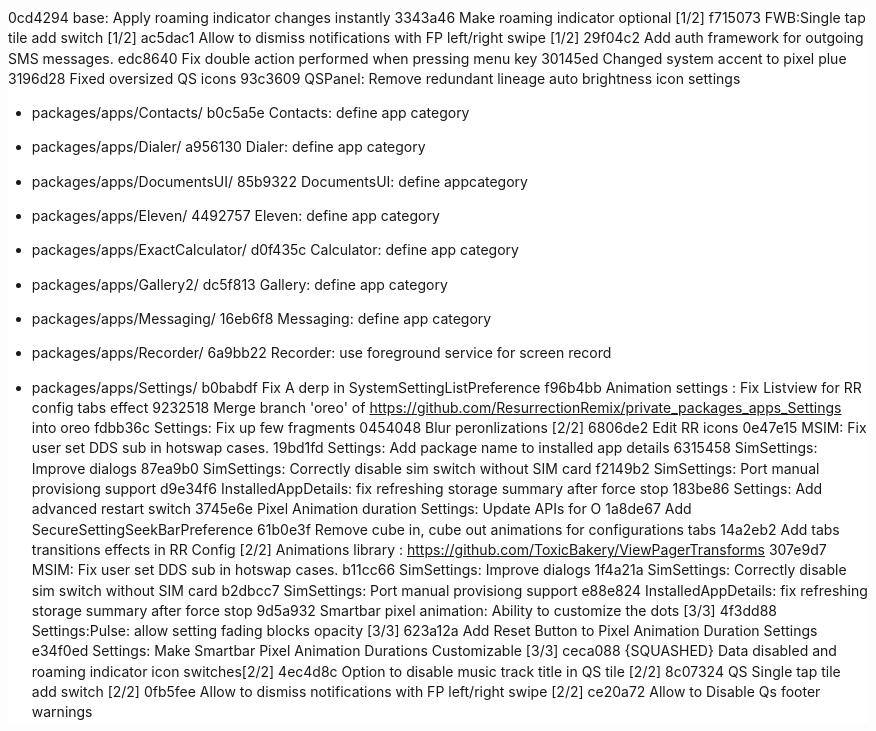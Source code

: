 0cd4294 base: Apply roaming indicator changes instantly
3343a46 Make roaming indicator optional [1/2]
f715073 FWB:Single tap tile add switch [1/2]
ac5dac1 Allow to dismiss notifications with FP left/right swipe [1/2]
29f04c2 Add auth framework for outgoing SMS messages.
edc8640 Fix double action performed when pressing menu key
30145ed Changed system accent to pixel plue
3196d28 Fixed oversized QS icons
93c3609 QSPanel: Remove redundant lineage auto brightness icon settings

   * packages/apps/Contacts/
b0c5a5e Contacts: define app category

   * packages/apps/Dialer/
a956130 Dialer: define app category

   * packages/apps/DocumentsUI/
85b9322 DocumentsUI: define appcategory

   * packages/apps/Eleven/
4492757 Eleven: define app category

   * packages/apps/ExactCalculator/
d0f435c Calculator: define app category

   * packages/apps/Gallery2/
dc5f813 Gallery: define app category

   * packages/apps/Messaging/
16eb6f8 Messaging: define app category

   * packages/apps/Recorder/
6a9bb22 Recorder: use foreground service for screen record

   * packages/apps/Settings/
b0babdf Fix A derp in SystemSettingListPreference
f96b4bb Animation settings : Fix Listview for RR config tabs effect
9232518 Merge branch 'oreo' of https://github.com/ResurrectionRemix/private_packages_apps_Settings into oreo
fdbb36c Settings: Fix up few fragments
0454048 Blur peronlizations [2/2]
6806de2 Edit RR icons
0e47e15 MSIM: Fix user set DDS sub in hotswap cases.
19bd1fd Settings: Add package name to installed app details
6315458 SimSettings: Improve dialogs
87ea9b0 SimSettings: Correctly disable sim switch without SIM card
f2149b2 SimSettings: Port manual provisiong support
d9e34f6 InstalledAppDetails: fix refreshing storage summary after force stop
183be86 Settings: Add advanced restart switch
3745e6e Pixel Animation duration Settings: Update APIs for O
1a8de67 Add SecureSettingSeekBarPreference
61b0e3f Remove cube in, cube out animations for configurations tabs
14a2eb2 Add tabs transitions effects in RR Config [2/2] Animations library : https://github.com/ToxicBakery/ViewPagerTransforms
307e9d7 MSIM: Fix user set DDS sub in hotswap cases.
b11cc66 SimSettings: Improve dialogs
1f4a21a SimSettings: Correctly disable sim switch without SIM card
b2dbcc7 SimSettings: Port manual provisiong support
e88e824 InstalledAppDetails: fix refreshing storage summary after force stop
9d5a932 Smartbar pixel animation: Ability to customize the dots [3/3]
4f3dd88 Settings:Pulse: allow setting fading blocks opacity [3/3]
623a12a Add Reset Button to Pixel Animation Duration Settings
e34f0ed Settings: Make Smartbar Pixel Animation Durations Customizable [3/3]
ceca088 {SQUASHED} Data disabled and roaming indicator icon switches[2/2]
4ec4d8c Option to disable music track title in QS tile [2/2]
8c07324 QS Single tap tile add switch [2/2]
0fb5fee Allow to dismiss notifications with FP left/right swipe [2/2]
ce20a72 Allow to Disable Qs footer warnings